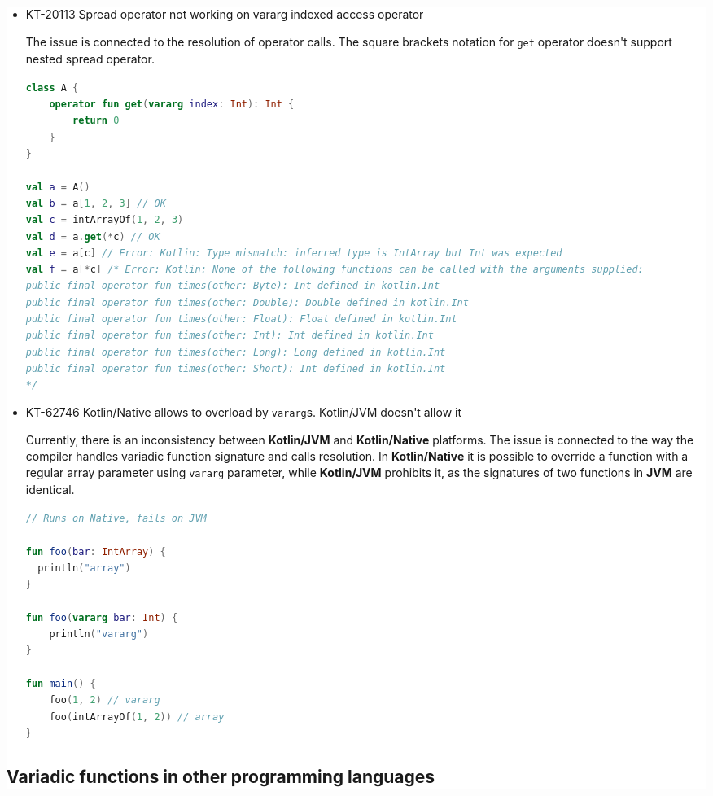 * [KT-20113](https://youtrack.jetbrains.com/issue/KT-20113) Spread operator not working on vararg indexed access operator
  
  The issue is connected to the resolution of operator calls.
  The square brackets notation for `get` operator doesn't support nested spread operator.
  ```kotlin
  class A {
      operator fun get(vararg index: Int): Int {
          return 0
      }
  }
  
  val a = A()
  val b = a[1, 2, 3] // OK
  val c = intArrayOf(1, 2, 3)
  val d = a.get(*c) // OK
  val e = a[c] // Error: Kotlin: Type mismatch: inferred type is IntArray but Int was expected
  val f = a[*c] /* Error: Kotlin: None of the following functions can be called with the arguments supplied: 
  public final operator fun times(other: Byte): Int defined in kotlin.Int
  public final operator fun times(other: Double): Double defined in kotlin.Int
  public final operator fun times(other: Float): Float defined in kotlin.Int
  public final operator fun times(other: Int): Int defined in kotlin.Int
  public final operator fun times(other: Long): Long defined in kotlin.Int
  public final operator fun times(other: Short): Int defined in kotlin.Int
  */
  ```
  
* [KT-62746](https://youtrack.jetbrains.com/issue/KT-62746/Kotlin-Native-allows-to-overload-by-varargs.-Kotlin-JVM-doesnt-allow-it) Kotlin/Native allows to overload by `vararg`s. Kotlin/JVM doesn't allow it
  
  Currently, there is an inconsistency between **Kotlin/JVM** and **Kotlin/Native** platforms.
  The issue is connected to the way the compiler handles variadic function signature and calls resolution.
  In **Kotlin/Native** it is possible to override a function with a regular array parameter using `vararg` parameter, while **Kotlin/JVM** prohibits it, as the signatures of two functions in **JVM** are identical.
  ```kotlin
  // Runs on Native, fails on JVM
  
  fun foo(bar: IntArray) {
    println("array")
  }
  
  fun foo(vararg bar: Int) {
      println("vararg")
  }
  
  fun main() {
      foo(1, 2) // vararg
      foo(intArrayOf(1, 2)) // array
  }
  ```
## Variadic functions in other programming languages
